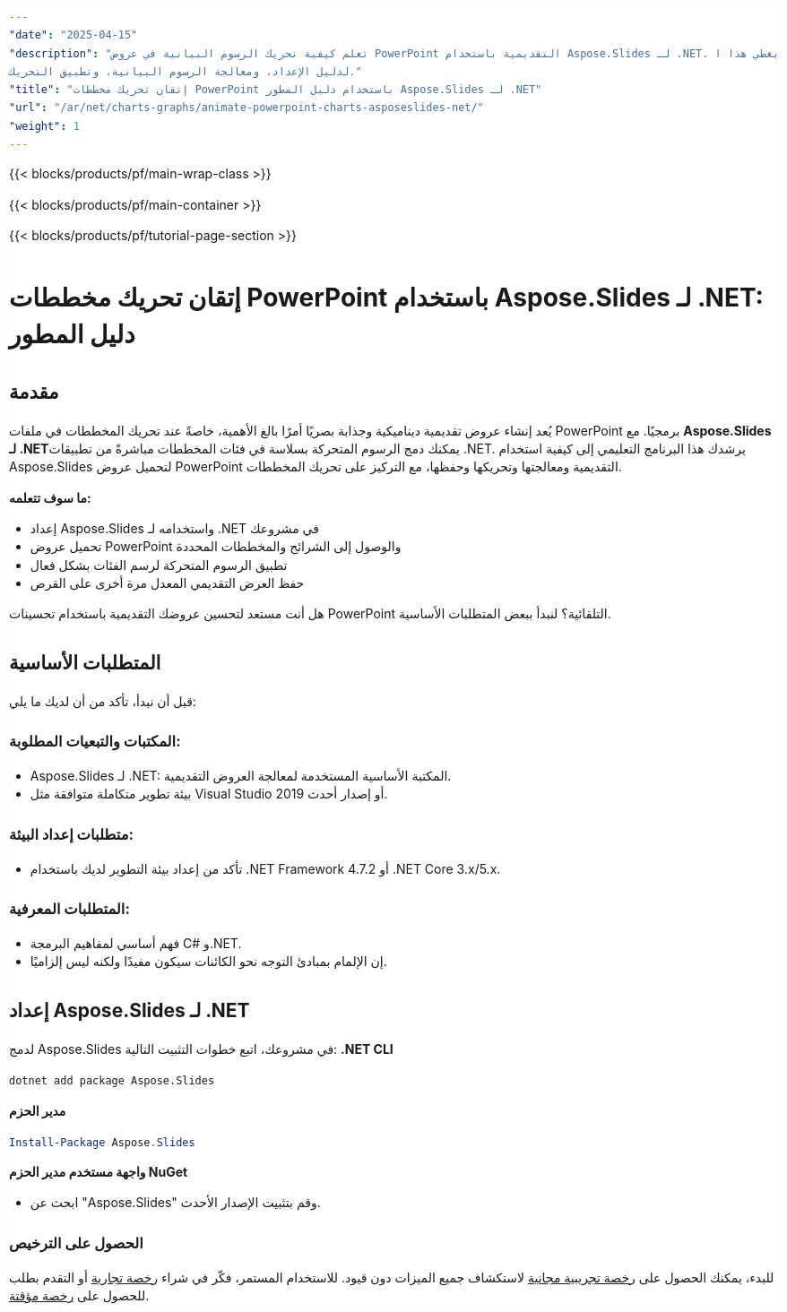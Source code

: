 ```yaml
---
"date": "2025-04-15"
"description": "تعلم كيفية تحريك الرسوم البيانية في عروض PowerPoint التقديمية باستخدام Aspose.Slides لـ .NET. يغطي هذا الدليل الإعداد، ومعالجة الرسوم البيانية، وتطبيق التحريك."
"title": "إتقان تحريك مخططات PowerPoint باستخدام دليل المطور Aspose.Slides لـ .NET"
"url": "/ar/net/charts-graphs/animate-powerpoint-charts-asposeslides-net/"
"weight": 1
---
```


{{< blocks/products/pf/main-wrap-class >}}

{{< blocks/products/pf/main-container >}}

{{< blocks/products/pf/tutorial-page-section >}}
# إتقان تحريك مخططات PowerPoint باستخدام Aspose.Slides لـ .NET: دليل المطور
## مقدمة
يُعد إنشاء عروض تقديمية ديناميكية وجذابة بصريًا أمرًا بالغ الأهمية، خاصةً عند تحريك المخططات في ملفات PowerPoint برمجيًا. مع **Aspose.Slides لـ .NET**يمكنك دمج الرسوم المتحركة بسلاسة في فئات المخططات مباشرةً من تطبيقات .NET. يرشدك هذا البرنامج التعليمي إلى كيفية استخدام Aspose.Slides لتحميل عروض PowerPoint التقديمية ومعالجتها وتحريكها وحفظها، مع التركيز على تحريك المخططات.

**ما سوف تتعلمه:**
- إعداد Aspose.Slides واستخدامه لـ .NET في مشروعك
- تحميل عروض PowerPoint والوصول إلى الشرائح والمخططات المحددة
- تطبيق الرسوم المتحركة لرسم الفئات بشكل فعال
- حفظ العرض التقديمي المعدل مرة أخرى على القرص

هل أنت مستعد لتحسين عروضك التقديمية باستخدام تحسينات PowerPoint التلقائية؟ لنبدأ ببعض المتطلبات الأساسية.
## المتطلبات الأساسية
قبل أن نبدأ، تأكد من أن لديك ما يلي:
### المكتبات والتبعيات المطلوبة:
- Aspose.Slides لـ .NET: المكتبة الأساسية المستخدمة لمعالجة العروض التقديمية.
- بيئة تطوير متكاملة متوافقة مثل Visual Studio 2019 أو إصدار أحدث.

### متطلبات إعداد البيئة:
- تأكد من إعداد بيئة التطوير لديك باستخدام .NET Framework 4.7.2 أو .NET Core 3.x/5.x.

### المتطلبات المعرفية:
- فهم أساسي لمفاهيم البرمجة C# و.NET.
- إن الإلمام بمبادئ التوجه نحو الكائنات سيكون مفيدًا ولكنه ليس إلزاميًا.
## إعداد Aspose.Slides لـ .NET
لدمج Aspose.Slides في مشروعك، اتبع خطوات التثبيت التالية:
**.NET CLI**
```bash
dotnet add package Aspose.Slides
```
**مدير الحزم**
```powershell
Install-Package Aspose.Slides
```
**واجهة مستخدم مدير الحزم NuGet**
- ابحث عن "Aspose.Slides" وقم بتثبيت الإصدار الأحدث.
### الحصول على الترخيص
للبدء، يمكنك الحصول على [رخصة تجريبية مجانية](https://releases.aspose.com/slides/net/) لاستكشاف جميع الميزات دون قيود. للاستخدام المستمر، فكّر في شراء [رخصة تجارية](https://purchase.aspose.com/buy) أو التقدم بطلب للحصول على [رخصة مؤقتة](https://purchase.aspose.com/temporary-license/).